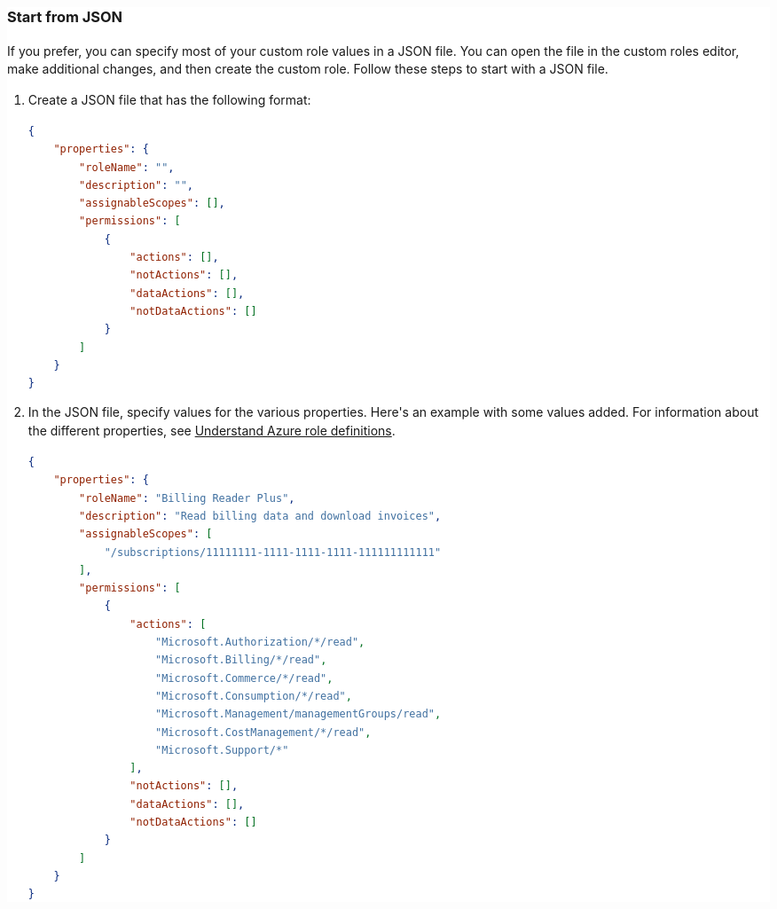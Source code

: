 ### Start from JSON

If you prefer, you can specify most of your custom role values in a JSON file. You can open the file in the custom roles editor, make additional changes, and then create the custom role. Follow these steps to start with a JSON file.

1. Create a JSON file that has the following format:

    ```json
    {
        "properties": {
            "roleName": "",
            "description": "",
            "assignableScopes": [],
            "permissions": [
                {
                    "actions": [],
                    "notActions": [],
                    "dataActions": [],
                    "notDataActions": []
                }
            ]
        }
    }
    ```

1. In the JSON file, specify values for the various properties. Here's an example with some values added. For information about the different properties, see [Understand Azure role definitions](role-definitions.md).

    ```json
    {
        "properties": {
            "roleName": "Billing Reader Plus",
            "description": "Read billing data and download invoices",
            "assignableScopes": [
                "/subscriptions/11111111-1111-1111-1111-111111111111"
            ],
            "permissions": [
                {
                    "actions": [
                        "Microsoft.Authorization/*/read",
                        "Microsoft.Billing/*/read",
                        "Microsoft.Commerce/*/read",
                        "Microsoft.Consumption/*/read",
                        "Microsoft.Management/managementGroups/read",
                        "Microsoft.CostManagement/*/read",
                        "Microsoft.Support/*"
                    ],
                    "notActions": [],
                    "dataActions": [],
                    "notDataActions": []
                }
            ]
        }
    }
    ```
    